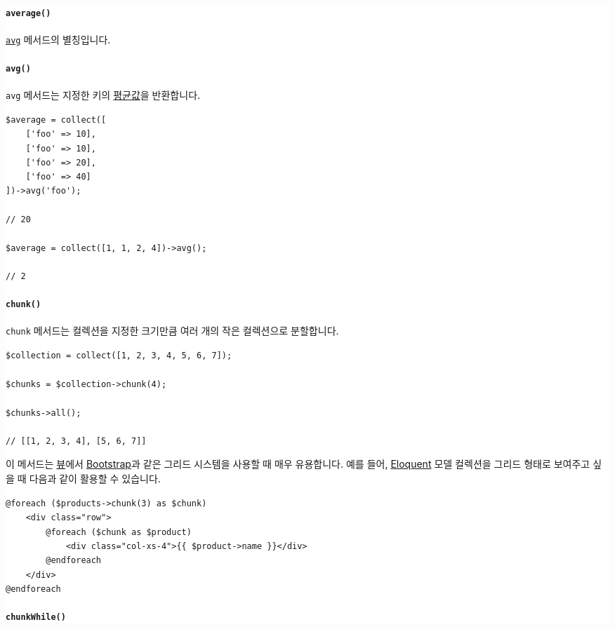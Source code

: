 <a name="method-average"></a>
#### `average()`

[`avg`](#method-avg) 메서드의 별칭입니다.

<a name="method-avg"></a>
#### `avg()`

`avg` 메서드는 지정한 키의 [평균값](https://en.wikipedia.org/wiki/Average)을 반환합니다.

```
$average = collect([
    ['foo' => 10],
    ['foo' => 10],
    ['foo' => 20],
    ['foo' => 40]
])->avg('foo');

// 20

$average = collect([1, 1, 2, 4])->avg();

// 2
```

<a name="method-chunk"></a>
#### `chunk()`

`chunk` 메서드는 컬렉션을 지정한 크기만큼 여러 개의 작은 컬렉션으로 분할합니다.

```
$collection = collect([1, 2, 3, 4, 5, 6, 7]);

$chunks = $collection->chunk(4);

$chunks->all();

// [[1, 2, 3, 4], [5, 6, 7]]
```

이 메서드는 [뷰](/docs/8.x/views)에서 [Bootstrap](https://getbootstrap.com/docs/4.1/layout/grid/)과 같은 그리드 시스템을 사용할 때 매우 유용합니다. 예를 들어, [Eloquent](/docs/8.x/eloquent) 모델 컬렉션을 그리드 형태로 보여주고 싶을 때 다음과 같이 활용할 수 있습니다.

```
@foreach ($products->chunk(3) as $chunk)
    <div class="row">
        @foreach ($chunk as $product)
            <div class="col-xs-4">{{ $product->name }}</div>
        @endforeach
    </div>
@endforeach
```

<a name="method-chunkwhile"></a>
#### `chunkWhile()`
